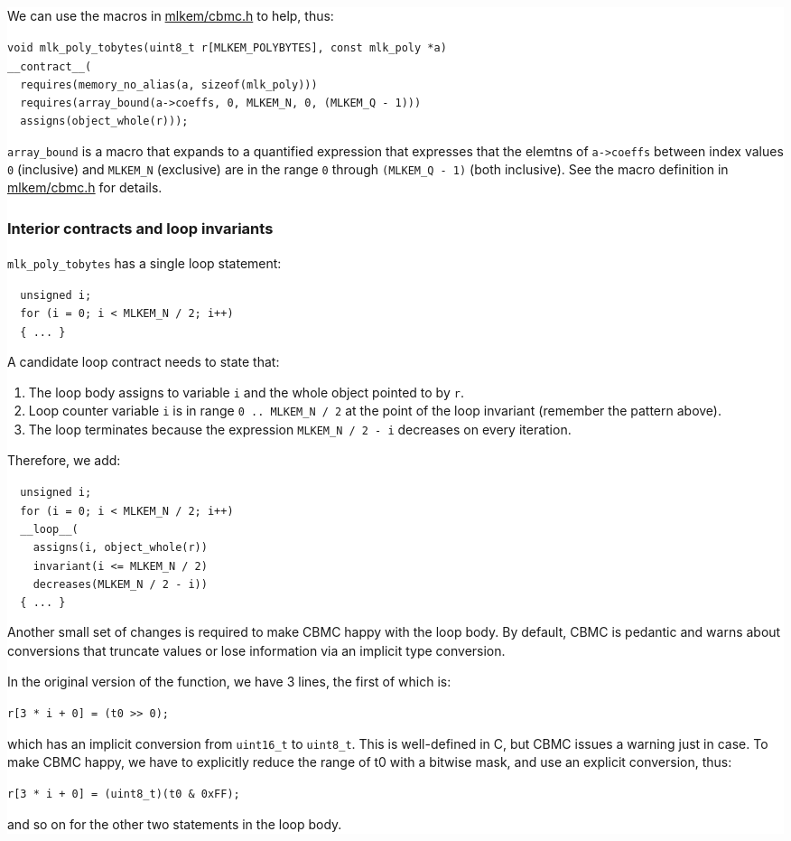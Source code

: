 We can use the macros in [mlkem/cbmc.h](../../mlkem/cbmc.h) to help, thus:

```
void mlk_poly_tobytes(uint8_t r[MLKEM_POLYBYTES], const mlk_poly *a)
__contract__(
  requires(memory_no_alias(a, sizeof(mlk_poly)))
  requires(array_bound(a->coeffs, 0, MLKEM_N, 0, (MLKEM_Q - 1)))
  assigns(object_whole(r)));
```

`array_bound` is a macro that expands to a quantified expression that expresses that the elemtns of `a->coeffs` between
index values `0` (inclusive) and `MLKEM_N` (exclusive) are in the range `0` through `(MLKEM_Q - 1)` (both
inclusive). See the macro definition in [mlkem/cbmc.h](../../mlkem/cbmc.h) for details.

### Interior contracts and loop invariants

`mlk_poly_tobytes` has a single loop statement:

```
  unsigned i;
  for (i = 0; i < MLKEM_N / 2; i++)
  { ... }
```

A candidate loop contract needs to state that:
1. The loop body assigns to variable `i` and the whole object pointed to by `r`.
2. Loop counter variable `i` is in range `0 .. MLKEM_N / 2` at the point of the loop invariant (remember the pattern above).
3. The loop terminates because the expression `MLKEM_N / 2 - i` decreases on every iteration.

Therefore, we add:

```
  unsigned i;
  for (i = 0; i < MLKEM_N / 2; i++)
  __loop__(
    assigns(i, object_whole(r))
    invariant(i <= MLKEM_N / 2)
    decreases(MLKEM_N / 2 - i))
  { ... }
```

Another small set of changes is required to make CBMC happy with the loop body. By default, CBMC is pedantic and warns
about conversions that truncate values or lose information via an implicit type conversion.

In the original version of the function, we have 3 lines, the first of which is:
```
r[3 * i + 0] = (t0 >> 0);
```
which has an implicit conversion from `uint16_t` to `uint8_t`. This is well-defined in C, but CBMC issues a warning just
in case. To make CBMC happy, we have to explicitly reduce the range of t0 with a bitwise mask, and use an explicit
conversion, thus:
```
r[3 * i + 0] = (uint8_t)(t0 & 0xFF);
```
and so on for the other two statements in the loop body.


[//]: # (SPDX-License-Identifier: CC-BY-4.0)